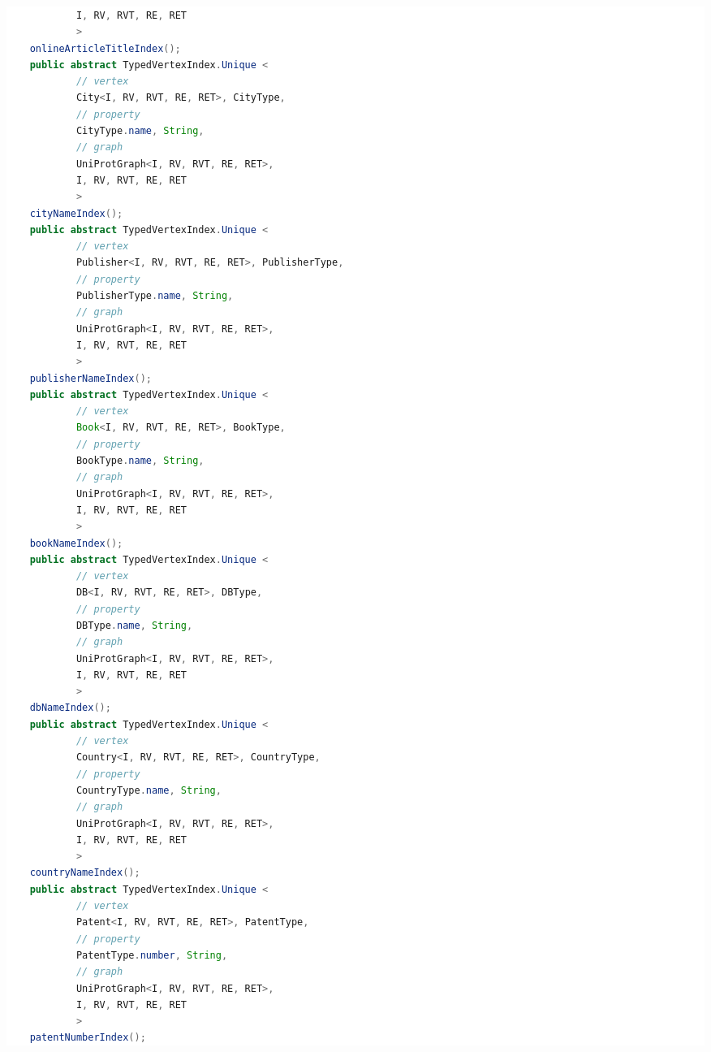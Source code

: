 ```java
		    I, RV, RVT, RE, RET
		    >
    onlineArticleTitleIndex();
    public abstract TypedVertexIndex.Unique <
		    // vertex
		    City<I, RV, RVT, RE, RET>, CityType,
		    // property
		    CityType.name, String,
		    // graph
		    UniProtGraph<I, RV, RVT, RE, RET>,
		    I, RV, RVT, RE, RET
		    >
    cityNameIndex();
    public abstract TypedVertexIndex.Unique <
		    // vertex
		    Publisher<I, RV, RVT, RE, RET>, PublisherType,
		    // property
		    PublisherType.name, String,
		    // graph
		    UniProtGraph<I, RV, RVT, RE, RET>,
		    I, RV, RVT, RE, RET
		    >
    publisherNameIndex();
    public abstract TypedVertexIndex.Unique <
		    // vertex
		    Book<I, RV, RVT, RE, RET>, BookType,
		    // property
		    BookType.name, String,
		    // graph
		    UniProtGraph<I, RV, RVT, RE, RET>,
		    I, RV, RVT, RE, RET
		    >
    bookNameIndex();
    public abstract TypedVertexIndex.Unique <
		    // vertex
		    DB<I, RV, RVT, RE, RET>, DBType,
		    // property
		    DBType.name, String,
		    // graph
		    UniProtGraph<I, RV, RVT, RE, RET>,
		    I, RV, RVT, RE, RET
		    >
    dbNameIndex();
    public abstract TypedVertexIndex.Unique <
		    // vertex
		    Country<I, RV, RVT, RE, RET>, CountryType,
		    // property
		    CountryType.name, String,
		    // graph
		    UniProtGraph<I, RV, RVT, RE, RET>,
		    I, RV, RVT, RE, RET
		    >
    countryNameIndex();
	public abstract TypedVertexIndex.Unique <
			// vertex
			Patent<I, RV, RVT, RE, RET>, PatentType,
			// property
			PatentType.number, String,
			// graph
			UniProtGraph<I, RV, RVT, RE, RET>,
			I, RV, RVT, RE, RET
			>
	patentNumberIndex();
```